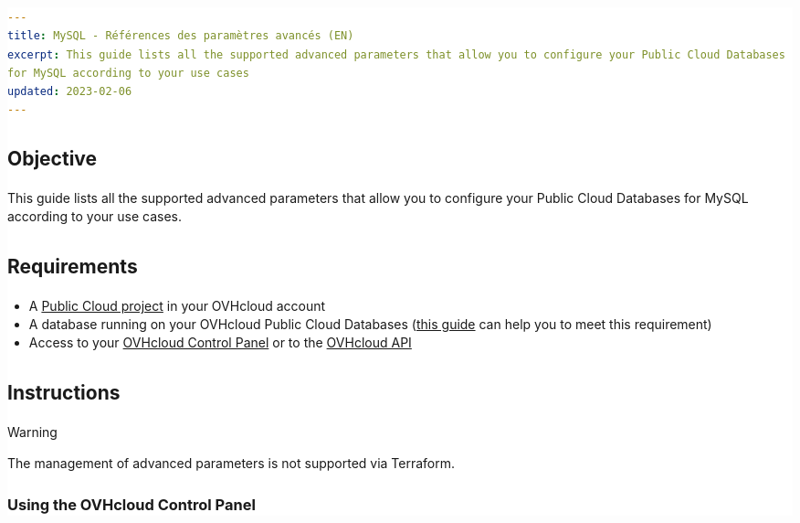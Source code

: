 ```yaml
---
title: MySQL - Références des paramètres avancés (EN)
excerpt: This guide lists all the supported advanced parameters that allow you to configure your Public Cloud Databases for MySQL according to your use cases
updated: 2023-02-06
---
```


<style>
#content table,
.ovh-documentation table {margin-bottom:25px;overflow:unset !important;}

#content tbody,
.ovh-documentation tbody {display: inline-table !important;width:100% !important;}

#content thead,
.ovh-documentation thead {display:none}

#content tr:nth-child(2n),
.ovh-documentation tr:nth-child(2n) {
  background: none !important;
}
#content td:first-child,
.ovh-documentation td:first-child {
  background:#efefef;
  font-weight:600;
  vertical-align:top;
  width:11ch;
}
</style>

## Objective

This guide lists all the supported advanced parameters that allow you to configure your Public Cloud Databases for MySQL according to your use cases.

## Requirements

- A [Public Cloud project](https://www.ovhcloud.com/fr/public-cloud/) in your OVHcloud account   
- A database running on your OVHcloud Public Cloud Databases ([this guide](/pages/public_cloud/public_cloud_databases/databases_01_order_control_panel) can help you to meet this requirement)   
- Access to your [OVHcloud Control Panel](https://www.ovh.com/auth/?action=gotomanager&from=https://www.ovh.com/fr/&ovhSubsidiary=fr) or to the [OVHcloud API](https://api.ovh.com/console/)   

## Instructions

> [!warning]
>
> The management of advanced parameters is not supported via Terraform.
>

### Using the OVHcloud Control Panel
